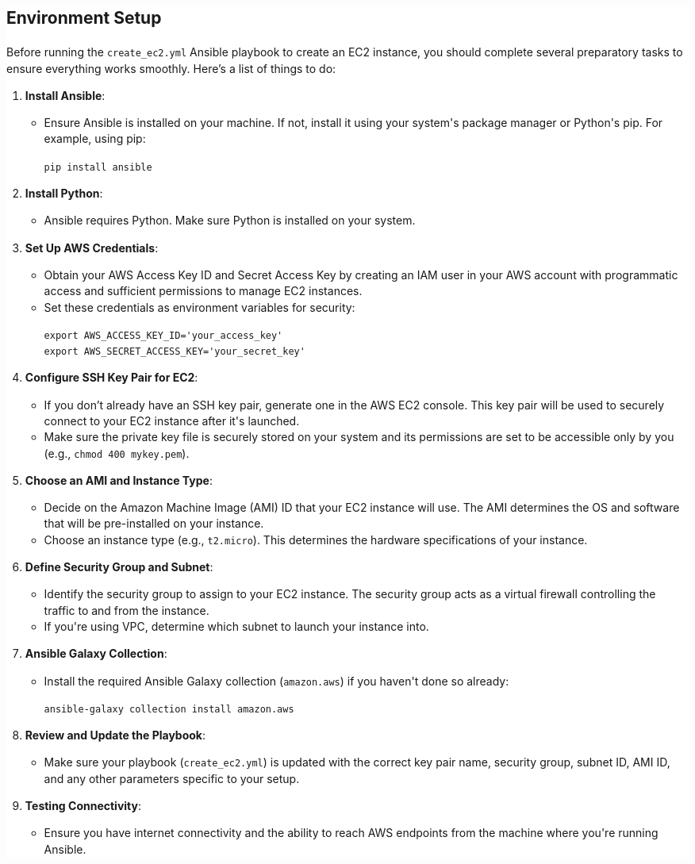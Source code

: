 ## Environment Setup

Before running the `create_ec2.yml` Ansible playbook to create an EC2 instance, you should complete several preparatory tasks to ensure everything works smoothly. Here’s a list of things to do:

1. **Install Ansible**:
   - Ensure Ansible is installed on your machine. If not, install it using your system's package manager or Python's pip. For example, using pip:
     ```shell
     pip install ansible
     ```

2. **Install Python**:
   - Ansible requires Python. Make sure Python is installed on your system.

3. **Set Up AWS Credentials**:
   - Obtain your AWS Access Key ID and Secret Access Key by creating an IAM user in your AWS account with programmatic access and sufficient permissions to manage EC2 instances.
   - Set these credentials as environment variables for security:
     ```shell
     export AWS_ACCESS_KEY_ID='your_access_key'
     export AWS_SECRET_ACCESS_KEY='your_secret_key'
     ```

4. **Configure SSH Key Pair for EC2**:
   - If you don’t already have an SSH key pair, generate one in the AWS EC2 console. This key pair will be used to securely connect to your EC2 instance after it's launched.
   - Make sure the private key file is securely stored on your system and its permissions are set to be accessible only by you (e.g., `chmod 400 mykey.pem`).

5. **Choose an AMI and Instance Type**:
   - Decide on the Amazon Machine Image (AMI) ID that your EC2 instance will use. The AMI determines the OS and software that will be pre-installed on your instance.
   - Choose an instance type (e.g., `t2.micro`). This determines the hardware specifications of your instance.

6. **Define Security Group and Subnet**:
   - Identify the security group to assign to your EC2 instance. The security group acts as a virtual firewall controlling the traffic to and from the instance.
   - If you're using VPC, determine which subnet to launch your instance into.

7. **Ansible Galaxy Collection**:
   - Install the required Ansible Galaxy collection (`amazon.aws`) if you haven't done so already:
     ```shell
     ansible-galaxy collection install amazon.aws
     ```

8. **Review and Update the Playbook**:
   - Make sure your playbook (`create_ec2.yml`) is updated with the correct key pair name, security group, subnet ID, AMI ID, and any other parameters specific to your setup.

9. **Testing Connectivity**:
   - Ensure you have internet connectivity and the ability to reach AWS endpoints from the machine where you're running Ansible.
